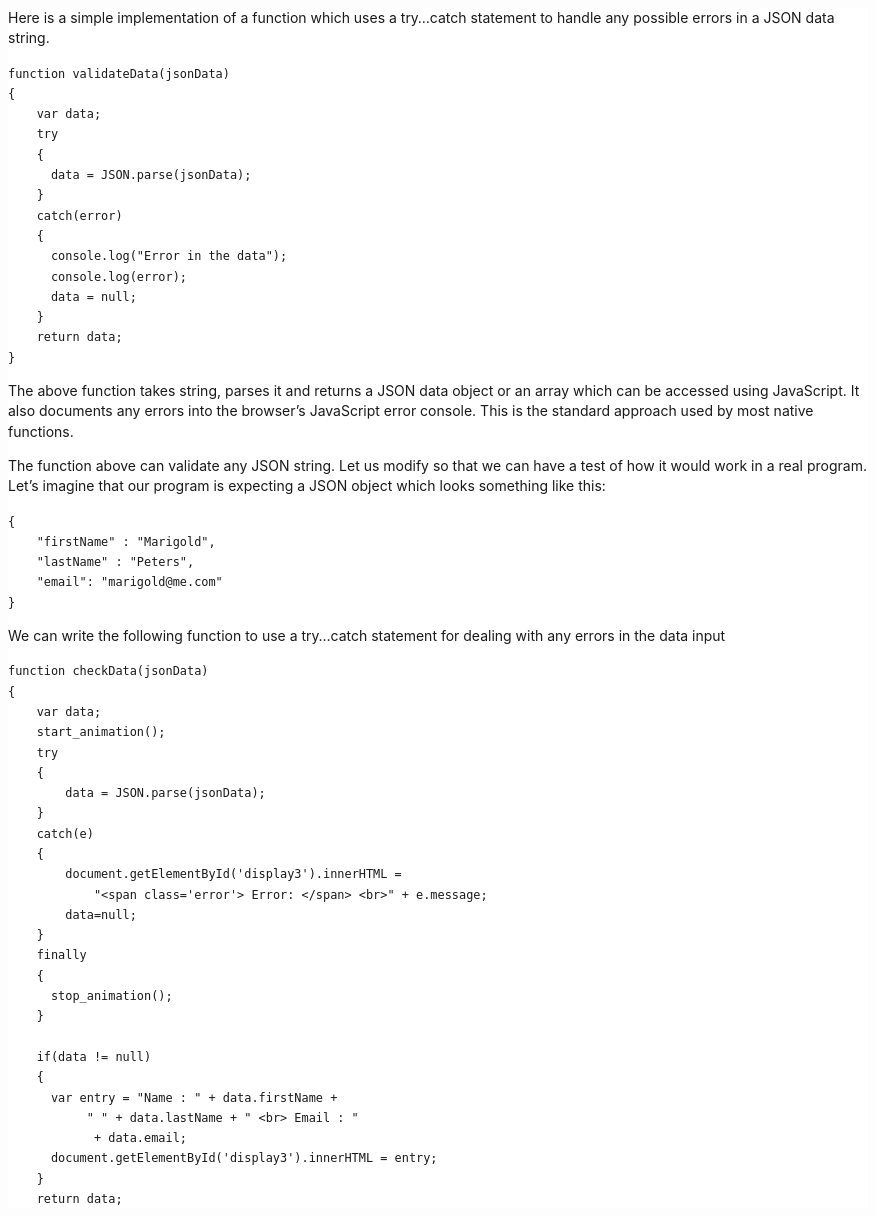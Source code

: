 Here is a simple implementation of a function which uses a try…catch statement to handle any possible errors in a JSON data string.

```
function validateData(jsonData)
{
    var data;
    try
    {
      data = JSON.parse(jsonData);
    }
    catch(error)
    {
      console.log("Error in the data");
      console.log(error);
      data = null;
    }
    return data;
} 
```
The above function takes string, parses it and returns a JSON data object or an array which can be accessed using JavaScript. It also documents any errors into the browser’s JavaScript error console. This is the standard approach used by most native functions.

The function above can validate any JSON string. Let us modify so that we can have a test of how it would work in a real program. Let’s imagine that our program is expecting a JSON object which looks something like this:

```
{
    "firstName" : "Marigold",
    "lastName" : "Peters",
    "email": "marigold@me.com"
} 
```
We can write the following function to use a try…catch statement for dealing with any errors in the data input

```
function checkData(jsonData)
{
    var data;
    start_animation();
    try
    {
        data = JSON.parse(jsonData);
    }
    catch(e)
    {
        document.getElementById('display3').innerHTML = 
            "<span class='error'> Error: </span> <br>" + e.message;
        data=null;
    }
    finally
    {
      stop_animation();
    }
 
    if(data != null)
    {
      var entry = "Name : " + data.firstName + 
           " " + data.lastName + " <br> Email : "
            + data.email;
      document.getElementById('display3').innerHTML = entry;
    }
    return data;
```